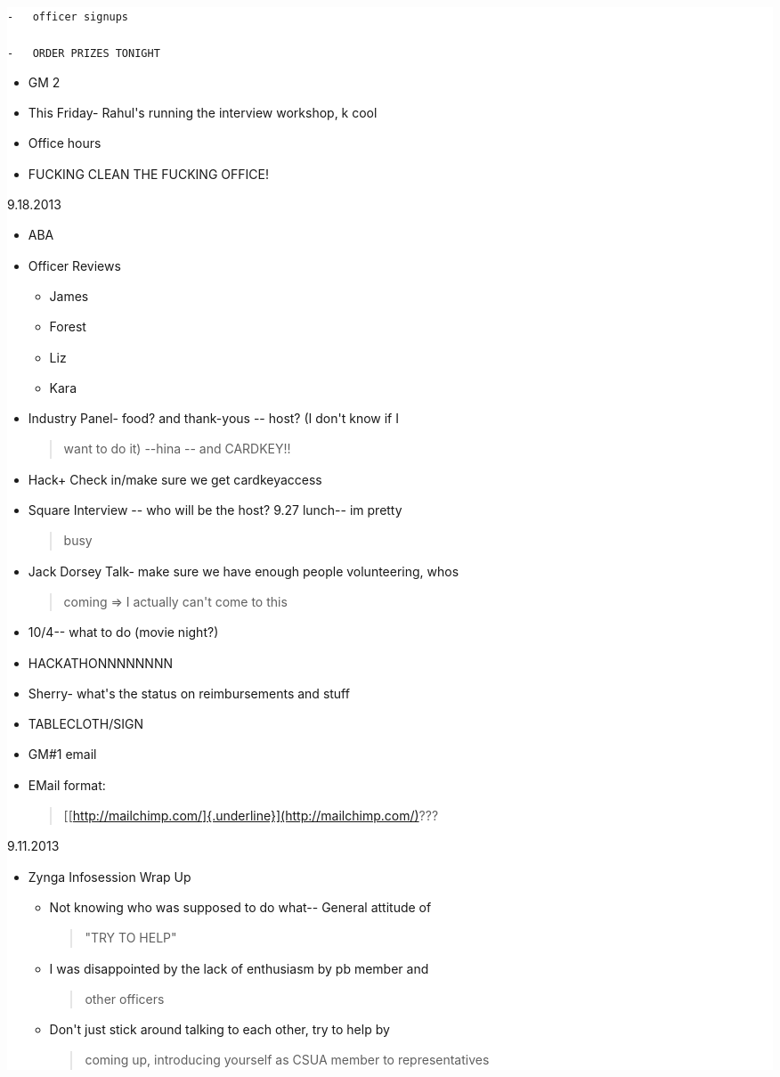     -   officer signups

    -   ORDER PRIZES TONIGHT

-   GM 2

-   This Friday- Rahul's running the interview workshop, k cool

-   Office hours

-   FUCKING CLEAN THE FUCKING OFFICE!

9.18.2013

-   ABA

-   Officer Reviews

    -   James

    -   Forest

    -   Liz

    -   Kara

-   Industry Panel- food? and thank-yous \-- host? (I don't know if I
    > want to do it) \--hina \-- and CARDKEY!!

-   Hack+ Check in/make sure we get cardkeyaccess

-   Square Interview \-- who will be the host? 9.27 lunch\-- im pretty
    > busy

-   Jack Dorsey Talk- make sure we have enough people volunteering, whos
    > coming ⇒ I actually can't come to this

-   10/4\-- what to do (movie night?)

-   HACKATHONNNNNNNN

-   Sherry- what's the status on reimbursements and stuff

-   TABLECLOTH/SIGN

-   GM\#1 email

-   EMail format:
    > [[http://mailchimp.com/]{.underline}](http://mailchimp.com/)???

9.11.2013

-   Zynga Infosession Wrap Up

    -   Not knowing who was supposed to do what\-- General attitude of
        > "TRY TO HELP"

    -   I was disappointed by the lack of enthusiasm by pb member and
        > other officers

    -   Don't just stick around talking to each other, try to help by
        > coming up, introducing yourself as CSUA member to
        > representatives
